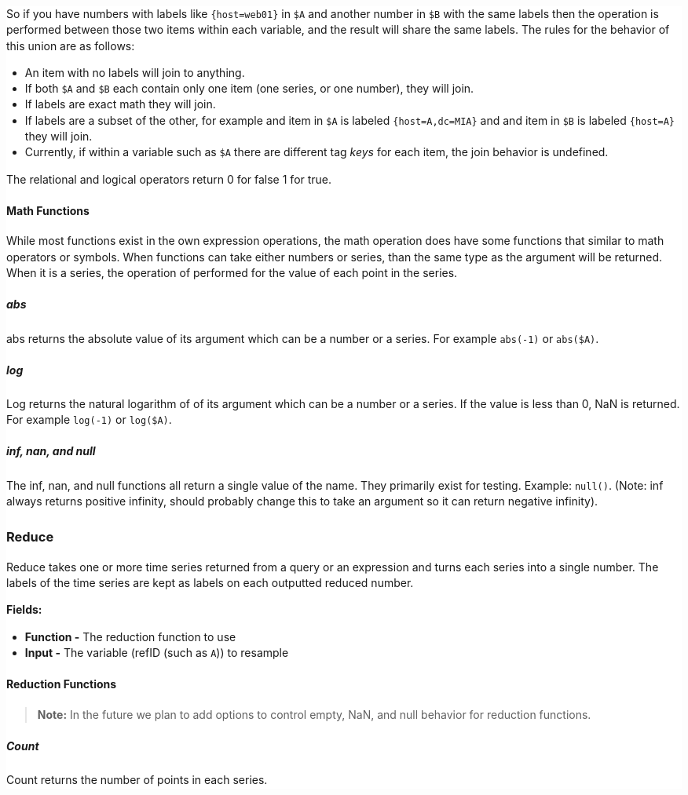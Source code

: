 So if you have numbers with labels like `{host=web01}` in `$A` and another number in `$B` with the same labels then the operation is performed between those two items within each variable, and the result will share the same labels. The rules for the behavior of this union are as follows:

- An item with no labels will join to anything.
- If both `$A` and `$B` each contain only one item (one series, or one number), they will join.
- If labels are exact math they will join.
- If labels are a subset of the other, for example and item in `$A` is labeled `{host=A,dc=MIA}` and and item in `$B` is labeled `{host=A}` they will join.
- Currently, if within a variable such as `$A` there are different tag _keys_ for each item, the join behavior is undefined.

The relational and logical operators return 0 for false 1 for true.

#### Math Functions

While most functions exist in the own expression operations, the math operation does have some functions that similar to math operators or symbols. When functions can take either numbers or series, than the same type as the argument will be returned. When it is a series, the operation of performed for the value of each point in the series.

##### abs

abs returns the absolute value of its argument which can be a number or a series. For example `abs(-1)` or `abs($A)`.

##### log

Log returns the natural logarithm of of its argument which can be a number or a series. If the value is less than 0, NaN is returned. For example `log(-1)` or `log($A)`.

##### inf, nan, and null

The inf, nan, and null functions all return a single value of the name. They primarily exist for testing. Example: `null()`. (Note: inf always returns positive infinity, should probably change this to take an argument so it can return negative infinity).

### Reduce

Reduce takes one or more time series returned from a query or an expression and turns each series into a single number. The labels of the time series are kept as labels on each outputted reduced number.

**Fields:**

- **Function -** The reduction function to use
- **Input -** The variable (refID (such as `A`)) to resample

#### Reduction Functions

> **Note:** In the future we plan to add options to control empty, NaN, and null behavior for reduction functions.

##### Count

Count returns the number of points in each series.
